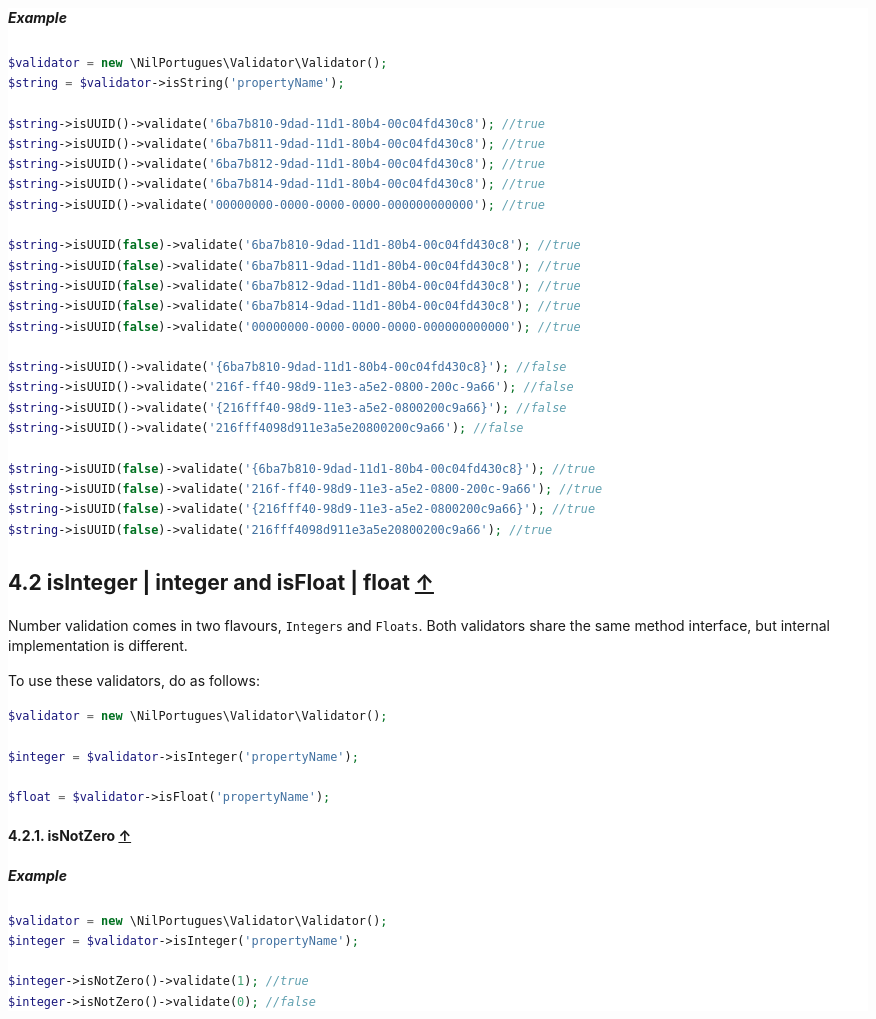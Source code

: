 ##### Example
```php
$validator = new \NilPortugues\Validator\Validator();
$string = $validator->isString('propertyName');

$string->isUUID()->validate('6ba7b810-9dad-11d1-80b4-00c04fd430c8'); //true
$string->isUUID()->validate('6ba7b811-9dad-11d1-80b4-00c04fd430c8'); //true
$string->isUUID()->validate('6ba7b812-9dad-11d1-80b4-00c04fd430c8'); //true
$string->isUUID()->validate('6ba7b814-9dad-11d1-80b4-00c04fd430c8'); //true
$string->isUUID()->validate('00000000-0000-0000-0000-000000000000'); //true

$string->isUUID(false)->validate('6ba7b810-9dad-11d1-80b4-00c04fd430c8'); //true
$string->isUUID(false)->validate('6ba7b811-9dad-11d1-80b4-00c04fd430c8'); //true
$string->isUUID(false)->validate('6ba7b812-9dad-11d1-80b4-00c04fd430c8'); //true
$string->isUUID(false)->validate('6ba7b814-9dad-11d1-80b4-00c04fd430c8'); //true
$string->isUUID(false)->validate('00000000-0000-0000-0000-000000000000'); //true

$string->isUUID()->validate('{6ba7b810-9dad-11d1-80b4-00c04fd430c8}'); //false
$string->isUUID()->validate('216f-ff40-98d9-11e3-a5e2-0800-200c-9a66'); //false
$string->isUUID()->validate('{216fff40-98d9-11e3-a5e2-0800200c9a66}'); //false
$string->isUUID()->validate('216fff4098d911e3a5e20800200c9a66'); //false

$string->isUUID(false)->validate('{6ba7b810-9dad-11d1-80b4-00c04fd430c8}'); //true
$string->isUUID(false)->validate('216f-ff40-98d9-11e3-a5e2-0800-200c-9a66'); //true
$string->isUUID(false)->validate('{216fff40-98d9-11e3-a5e2-0800200c9a66}'); //true
$string->isUUID(false)->validate('216fff4098d911e3a5e20800200c9a66'); //true
```

<a name="block4.2"></a>
## 4.2 isInteger | integer and isFloat | float [↑](#index_block)

Number validation comes in two flavours, `Integers` and `Floats`. Both validators share the same method interface, but internal implementation is different.

To use these validators, do as follows:

```php
$validator = new \NilPortugues\Validator\Validator();

$integer = $validator->isInteger('propertyName');

$float = $validator->isFloat('propertyName');
```

#### 4.2.1. isNotZero  <a name="block4.2.1"></a> [↑](#index_block)

##### Example
```php
$validator = new \NilPortugues\Validator\Validator();
$integer = $validator->isInteger('propertyName');

$integer->isNotZero()->validate(1); //true
$integer->isNotZero()->validate(0); //false
```
